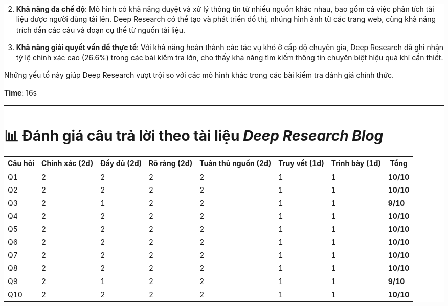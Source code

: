 2. **Khả năng đa chế độ**: Mô hình có khả năng duyệt và xử lý thông tin từ nhiều nguồn khác nhau, bao gồm cả việc phân tích tài liệu được người dùng tải lên. Deep Research có thể tạo và phát triển 
đồ thị, nhúng hình ảnh từ các trang web, cùng khả năng trích dẫn các câu và đoạn cụ thể từ nguồn tài liệu.

3. **Khả năng giải quyết vấn đề thực tế**: Với khả năng hoàn thành các tác vụ khó ở cấp độ chuyên gia, Deep Research đã ghi nhận tỷ lệ chính xác cao (26.6%) trong các bài kiểm tra lớn, cho thấy khả
năng tìm kiếm thông tin chuyên biệt hiệu quả khi cần thiết.

Những yếu tố này giúp Deep Research vượt trội so với các mô hình khác trong các bài kiểm tra đánh giá chính thức.

**Time**: 16s

---
# 📊 Đánh giá câu trả lời theo tài liệu *Deep Research Blog*

| Câu hỏi | Chính xác (2đ) | Đầy đủ (2đ) | Rõ ràng (2đ) | Tuân thủ nguồn (2đ) | Truy vết (1đ) | Trình bày (1đ) | Tổng |
|---------|----------------|-------------|--------------|----------------------|----------------|----------------|------|
| Q1 | 2 | 2 | 2 | 2 | 1 | 1 | **10/10** |
| Q2 | 2 | 2 | 2 | 2 | 1 | 1 | **10/10** |
| Q3 | 2 | 1 | 2 | 2 | 1 | 1 | **9/10** |
| Q4 | 2 | 2 | 2 | 2 | 1 | 1 | **10/10** |
| Q5 | 2 | 2 | 2 | 2 | 1 | 1 | **10/10** |
| Q6 | 2 | 2 | 2 | 2 | 1 | 1 | **10/10** |
| Q7 | 2 | 2 | 2 | 2 | 1 | 1 | **10/10** |
| Q8 | 2 | 2 | 2 | 2 | 1 | 1 | **10/10** |
| Q9 | 2 | 1 | 2 | 2 | 1 | 1 | **9/10** |
| Q10 | 2 | 2 | 2 | 2 | 1 | 1 | **10/10** |

